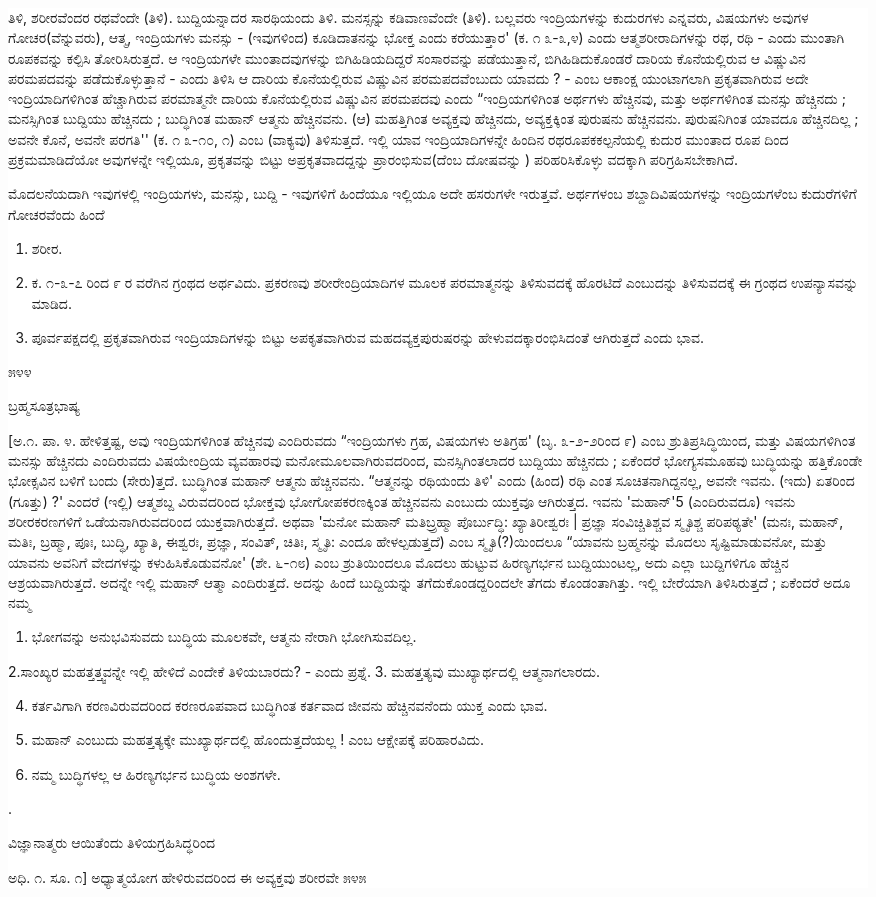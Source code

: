 ತಿಳಿ, ಶರೀರವೆಂದರ ರಥವೆಂದೇ (ತಿಳಿ). ಬುದ್ದಿಯನ್ನಾದರ ಸಾರಥಿಯಂದು ತಿಳಿ. ಮನಸ್ಸನ್ನು ಕಡಿವಾಣವೆಂದೇ (ತಿಳಿ). ಬಲ್ಲವರು ಇಂದ್ರಿಯಗಳನ್ನು ಕುದುರಗಳು ಎನ್ನವರು, ವಿಷಯಗಳು ಅವುಗಳ ಗೋಚರ(ವೆನ್ನುವರು), ಆತ್ಮ, ಇಂದ್ರಿಯಗಳು ಮನಸ್ಸು - (ಇವುಗಳಿಂದ) ಕೂಡಿದಾತನನ್ನು ಭೋಕ್ತ ಎಂದು ಕರೆಯುತ್ತಾರ' (ಕ. ೧ ೩-೩,೪) ಎಂದು ಆತ್ಮಶರೀರಾದಿಗಳನ್ನು ರಥ, ರಥಿ - ಎಂದು ಮುಂತಾಗಿ ರೂಪಕವನ್ನು ಕಲ್ಪಿಸಿ ತೋರಿಸಿರುತ್ತದೆ. ಆ ಇಂದ್ರಿಯಗಳೇ ಮುಂತಾದವುಗಳನ್ನು ಬಿಗಿಹಿಡಿಯದಿದ್ದರೆ ಸಂಸಾರವನ್ನು ಪಡೆಯುತ್ತಾನೆ, ಬಿಗಿಹಿಡಿದುಕೊಂಡರೆ ದಾರಿಯ ಕೊನೆಯಲ್ಲಿರುವ ಆ ವಿಷ್ಣುವಿನ ಪರಮಪದವನ್ನು ಪಡೆದುಕೊಳ್ಳುತ್ತಾನೆ - ಎಂದು ತಿಳಿಸಿ ಆ ದಾರಿಯ ಕೊನೆಯಲ್ಲಿರುವ ವಿಷ್ಣುವಿನ ಪರಮಪದವೆಂಬುದು ಯಾವದು ? - ಎಂಬ ಆಕಾಂಕ್ಷ ಯುಂಟಾಗಲಾಗಿ ಪ್ರಕೃತವಾಗಿರುವ ಅದೇ ಇಂದ್ರಿಯಾದಿಗಳಿಗಿಂತ ಹೆಚ್ಚಾಗಿರುವ ಪರಮಾತ್ಮನೇ ದಾರಿಯ ಕೊನೆಯಲ್ಲಿರುವ ವಿಷ್ಣುವಿನ ಪರಮಪದವು ಎಂದು “ಇಂದ್ರಿಯಗಳಿಗಿಂತ ಅರ್ಥಗಳು ಹೆಚ್ಚಿನವು, ಮತ್ತು ಅರ್ಥಗಳಿಗಿಂತ ಮನಸ್ಸು ಹೆಚ್ಚಿನದು ; ಮನಸ್ಸಿಗಿಂತ ಬುದ್ದಿಯು ಹೆಚ್ಚಿನದು ; ಬುದ್ಧಿಗಿಂತ ಮಹಾನ್ ಆತ್ಮನು ಹೆಚ್ಚಿನವನು. (ಆ) ಮಹತ್ತಿಗಿಂತ ಅವ್ಯಕ್ತವು ಹೆಚ್ಚಿನದು, ಅವ್ಯಕ್ತಕ್ಕಿಂತ ಪುರುಷನು ಹೆಚ್ಚಿನವನು. ಪುರುಷನಿಗಿಂತ ಯಾವದೂ ಹೆಚ್ಚಿನದಿಲ್ಲ ; ಅವನೇ ಕೊನೆ, ಅವನೇ ಪರಗತಿ'' (ಕ. ೧ ೩-೧೦, ೧) ಎಂಬ (ವಾಕ್ಯವು) ತಿಳಿಸುತ್ತದೆ. ಇಲ್ಲಿ ಯಾವ ಇಂದ್ರಿಯಾದಿಗಳನ್ನೇ ಹಿಂದಿನ ರಥರೂಪಕಕಲ್ಪನೆಯಲ್ಲಿ ಕುದುರ ಮುಂತಾದ ರೂಪ ದಿಂದ ಪ್ರಕ್ರಮಮಾಡಿದೆಯೋ ಅವುಗಳನ್ನೇ ಇಲ್ಲಿಯೂ, ಪ್ರಕೃತವನ್ನು ಬಿಟ್ಟು ಅಪ್ರಕೃತವಾದದ್ದನ್ನು ಪ್ರಾರಂಭಿಸುವ(ದೆಂಬ ದೋಷವನ್ನು ) ಪರಿಹರಿಸಿಕೊಳ್ಳು ವದಕ್ಕಾಗಿ ಪರಿಗ್ರಹಿಸಬೇಕಾಗಿದೆ. 

ಮೊದಲನೆಯದಾಗಿ ಇವುಗಳಲ್ಲಿ ಇಂದ್ರಿಯಗಳು, ಮನಸ್ಸು, ಬುದ್ದಿ - ಇವುಗಳಿಗೆ ಹಿಂದೆಯೂ ಇಲ್ಲಿಯೂ ಅದೇ ಹಸರುಗಳೇ ಇರುತ್ತವೆ. ಅರ್ಥಗಳಂಬ ಶಬ್ದಾದಿವಿಷಯಗಳನ್ನು ಇಂದ್ರಿಯಗಳೆಂಬ ಕುದುರೆಗಳಿಗೆ ಗೋಚರವೆಂದು ಹಿಂದೆ 

1. ಶರೀರ. 

2. ಕ. ೧-೩-೭ ರಿಂದ ೯ ರ ವರೆಗಿನ ಗ್ರಂಥದ ಅರ್ಥವಿದು. ಪ್ರಕರಣವು ಶರೀರೇಂದ್ರಿಯಾದಿಗಳ ಮೂಲಕ ಪರಮಾತ್ಮನನ್ನು ತಿಳಿಸುವದಕ್ಕೆ ಹೊರಟಿದೆ ಎಂಬುದನ್ನು ತಿಳಿಸುವದಕ್ಕೆ ಈ ಗ್ರಂಥದ ಉಪನ್ಯಾಸವನ್ನು ಮಾಡಿದ. 

3. ಪೂರ್ವಪಕ್ಷದಲ್ಲಿ ಪ್ರಕೃತವಾಗಿರುವ ಇಂದ್ರಿಯಾದಿಗಳನ್ನು ಬಿಟ್ಟು ಅಪಕೃತವಾಗಿರುವ ಮಹದವ್ಯಕ್ತಪುರುಷರನ್ನು ಹೇಳುವದಕ್ಕಾರಂಭಿಸಿದಂತೆ ಆಗಿರುತ್ತದೆ ಎಂದು ಭಾವ. 

೫೪೪ 

ಬ್ರಹ್ಮಸೂತ್ರಭಾಷ್ಯ 

[ಅ.೧. ಪಾ. ೪. ಹೇಳಿತ್ತಷ್ಟ, ಅವು ಇಂದ್ರಿಯಗಳಿಗಿಂತ ಹೆಚ್ಚಿನವು ಎಂದಿರುವದು “ಇಂದ್ರಿಯಗಳು ಗ್ರಹ, ವಿಷಯಗಳು ಅತಿಗ್ರಹ' (ಬೃ. ೩-೨-೨ರಿಂದ ೯) ಎಂಬ ಶ್ರುತಿಪ್ರಸಿದ್ಧಿಯಿಂದ, ಮತ್ತು ವಿಷಯಗಳಿಗಿಂತ ಮನಸ್ಸು ಹೆಚ್ಚಿನದು ಎಂದಿರುವದು ವಿಷಯೇಂದ್ರಿಯ ವ್ಯವಹಾರವು ಮನೋಮೂಲವಾಗಿರುವದರಿಂದ, ಮನಸ್ಸಿಗಿಂತಲಾದರ ಬುದ್ದಿಯು ಹೆಚ್ಚಿನದು ; ಏಕೆಂದರೆ ಭೋಗ್ಯಸಮೂಹವು ಬುದ್ಧಿಯನ್ನು ಹತ್ತಿಕೊಂಡೇ ಭೋಕ್ಸವಿನ ಬಳಿಗೆ ಬಂದು (ಸೇರು)ತ್ತದೆ. ಬುದ್ಧಿಗಿಂತ ಮಹಾನ್ ಆತ್ಮನು ಹೆಚ್ಚಿನವನು. “ಆತ್ಮನನ್ನು ರಥಿಯಂದು ತಿಳಿ' ಎಂದು (ಹಿಂದ) ರಥಿ ಎಂತ ಸೂಚಿತನಾಗಿದ್ದನಲ್ಲ, ಅವನೇ ಇವನು. (ಇದು) ಏತರಿಂದ (ಗೂತ್ತು) ?' ಎಂದರೆ (ಇಲ್ಲಿ) ಆತ್ಮಶಬ್ದ ವಿರುವದರಿಂದ ಭೋಕ್ತವು ಭೋಗೋಪಕರಣಕ್ಕಿಂತ ಹೆಚ್ಚಿನವನು ಎಂಬುದು ಯುಕ್ತವೂ ಆಗಿರುತ್ತದ. ಇವನು 'ಮಹಾನ್'5 (ಎಂದಿರುವದೂ) ಇವನು ಶರೀರಕರಣಗಳಿಗೆ ಒಡೆಯನಾಗಿರುವದರಿಂದ ಯುಕ್ತವಾಗಿರುತ್ತದೆ. ಅಥವಾ 'ಮನೋ ಮಹಾನ್ ಮತಿಬ್ರ್ರಹ್ಮಾ ಪೊರ್ಬುದ್ಧಿ: ಖ್ಯಾತಿರೀಶ್ವರಃ | ಪ್ರಜ್ಞಾ ಸಂವಿಚ್ಚಿತಿಶ್ಚವ ಸ್ಮೃತಿಶ್ಚ ಪರಿಪಠ್ಯತೇ' (ಮನಃ, ಮಹಾನ್, ಮತಿಃ, ಬ್ರಹ್ಮಾ, ಪೂಃ, ಬುದ್ಧಿ, ಖ್ಯಾತಿ, ಈಶ್ವರಃ, ಪ್ರಜ್ಞಾ, ಸಂವಿತ್, ಚಿತಿಃ, ಸ್ಮೃತಿ: ಎಂದೂ ಹೇಳಲ್ಪಡುತ್ತದೆ) ಎಂಬ ಸ್ಮೃತಿ(?)ಯಿಂದಲೂ “ಯಾವನು ಬ್ರಹ್ಮನನ್ನು ಮೊದಲು ಸೃಷ್ಟಿಮಾಡುವನೋ, ಮತ್ತು ಯಾವನು ಅವನಿಗೆ ವೇದಗಳನ್ನು ಕಳುಹಿಸಿಕೊಡುವನೋ' (ಶೇ. ೬-೧೮) ಎಂಬ ಶ್ರುತಿಯಿಂದಲೂ ಮೊದಲು ಹುಟ್ಟುವ ಹಿರಣ್ಯಗರ್ಭನ ಬುದ್ದಿಯುಂಟಲ್ಲ, ಅದು ಎಲ್ಲಾ ಬುದ್ದಿಗಳಿಗೂ ಹೆಚ್ಚಿನ ಆಶ್ರಯವಾಗಿರುತ್ತದೆ. ಅದನ್ನೇ ಇಲ್ಲಿ ಮಹಾನ್ ಆತ್ಮಾ ಎಂದಿರುತ್ತದೆ. ಅದನ್ನು ಹಿಂದೆ ಬುದ್ದಿಯನ್ನು ತಗೆದುಕೊಂಡದ್ದರಿಂದಲೇ ತೆಗದು ಕೊಂಡಂತಾಗಿತ್ತು. ಇಲ್ಲಿ ಬೇರೆಯಾಗಿ ತಿಳಿಸಿರುತ್ತದೆ ; ಏಕೆಂದರೆ ಅದೂ ನಮ್ಮ 

1. ಭೋಗವನ್ನು ಅನುಭವಿಸುವದು ಬುದ್ಧಿಯ ಮೂಲಕವೇ, ಆತ್ಮನು ನೇರಾಗಿ ಭೋಗಿಸುವದಿಲ್ಲ. 

2.ಸಾಂಖ್ಯರ ಮಹತ್ತತ್ತ್ವವನ್ನೇ ಇಲ್ಲಿ ಹೇಳಿದೆ ಎಂದೇಕೆ ತಿಳಿಯಬಾರದು? - ಎಂದು ಪ್ರಶ್ನೆ. 3. ಮಹತ್ತತ್ಯವು ಮುಖ್ಯಾರ್ಥದಲ್ಲಿ ಆತ್ಮನಾಗಲಾರದು. 

4. ಕರ್ತವಿಗಾಗಿ ಕರಣವಿರುವದರಿಂದ ಕರಣರೂಪವಾದ ಬುದ್ಧಿಗಿಂತ ಕರ್ತವಾದ ಜೀವನು ಹೆಚ್ಚಿನವನೆಂದು ಯುಕ್ತ ಎಂದು ಭಾವ. 

5. ಮಹಾನ್ ಎಂಬುದು ಮಹತ್ತತ್ಯಕ್ಕೇ ಮುಖ್ಯಾರ್ಥದಲ್ಲಿ ಹೊಂದುತ್ತದೆಯಲ್ಲ ! ಎಂಬ ಆಕ್ಷೇಪಕ್ಕೆ ಪರಿಹಾರವಿದು. 

6. ನಮ್ಮ ಬುದ್ಧಿಗಳಲ್ಲ ಆ ಹಿರಣ್ಯಗರ್ಭನ ಬುದ್ಧಿಯ ಅಂಶಗಳೇ. 

. 

ವಿಜ್ಞಾನಾತ್ಮರು ಆಯಿತೆಂದು ತಿಳಿಯಗ್ರಹಿಸಿದ್ಧರಿಂದ 

ಅಧಿ. ೧. ಸೂ. ೧] ಅಧ್ಯಾತ್ಮಯೋಗ ಹೇಳಿರುವದರಿಂದ ಈ ಅವ್ಯಕ್ತವು ಶರೀರವೇ ೫೪೫ 
